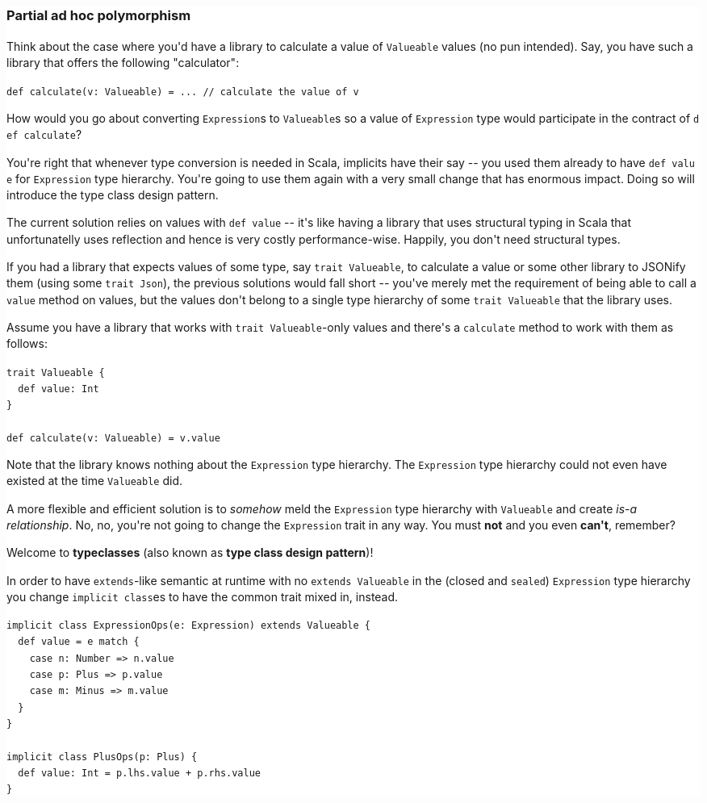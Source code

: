 ### Partial ad hoc polymorphism

Think about the case where you'd have a library to calculate a value of `Valueable` values (no pun intended). Say, you have such a library that offers the following "calculator":

    def calculate(v: Valueable) = ... // calculate the value of v

How would you go about converting `Expression`s to `Valueable`s so a value of `Expression` type would participate in the contract of `def calculate`? 

You're right that whenever type conversion is needed in Scala, implicits have their say -- you used them already to have `def value` for `Expression` type hierarchy. You're going to use them again with a very small change that has enormous impact. Doing so will introduce the type class design pattern.

The current solution relies on values with `def value` -- it's like having a library that uses structural typing in Scala that unfortunatelly uses reflection and hence is very costly performance-wise. Happily, you don't need structural types.

If you had a library that expects values of some type, say `trait Valueable`, to calculate a value or some other library to JSONify them (using some `trait Json`), the previous solutions would fall short -- you've merely met the requirement of being able to call a `value` method on values, but the values don't belong to a single type hierarchy of some `trait Valueable` that the library uses.

Assume you have a library that works with `trait Valueable`-only values and there's a `calculate` method to work with them as follows:

    trait Valueable {
      def value: Int
    }

    def calculate(v: Valueable) = v.value

Note that the library knows nothing about the `Expression` type hierarchy. The `Expression` type hierarchy could not even have existed at the time `Valueable` did.

A more flexible and efficient solution is to *somehow* meld the `Expression` type hierarchy with `Valueable` and create *is-a relationship*. No, no, you're not going to change the `Expression` trait in any way. You must **not** and you even **can't**, remember?

Welcome to **typeclasses** (also known as **type class design pattern**)!

In order to have `extends`-like semantic at runtime with no `extends Valueable` in the (closed and `sealed`) `Expression` type hierarchy you change `implicit class`es to have the common trait mixed in, instead.

    implicit class ExpressionOps(e: Expression) extends Valueable {
      def value = e match {
        case n: Number => n.value
        case p: Plus => p.value
        case m: Minus => m.value
      }
    }

    implicit class PlusOps(p: Plus) {
      def value: Int = p.lhs.value + p.rhs.value
    }
